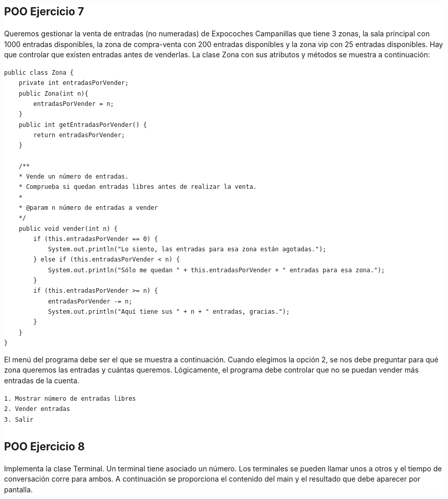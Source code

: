 ## POO Ejercicio 7

Queremos gestionar la venta de entradas (no numeradas) de Expocoches Campanillas que tiene 3 zonas, la sala principal con 1000 entradas disponibles, la zona de compra-venta con 200 entradas disponibles y la zona vip con 25 entradas disponibles. Hay que controlar que existen entradas antes de venderlas. La clase Zona con sus atributos y métodos se muestra a continuación:

```
public class Zona {
    private int entradasPorVender;
    public Zona(int n){
        entradasPorVender = n;
    }
    public int getEntradasPorVender() {
        return entradasPorVender;
    }

    /**
    * Vende un número de entradas.
    * Comprueba si quedan entradas libres antes de realizar la venta.
    *
    * @param n número de entradas a vender
    */
    public void vender(int n) {
        if (this.entradasPorVender == 0) {
            System.out.println("Lo siento, las entradas para esa zona están agotadas.");
        } else if (this.entradasPorVender < n) {
            System.out.println("Sólo me quedan " + this.entradasPorVender + " entradas para esa zona.");
        }
        if (this.entradasPorVender >= n) {
            entradasPorVender -= n;
            System.out.println("Aquí tiene sus " + n + " entradas, gracias.");
        }
    }
}
```

El menú del programa debe ser el que se muestra a continuación. Cuando elegimos la opción 2, se nos debe preguntar para qué zona queremos las entradas y cuántas queremos. Lógicamente, el programa debe controlar que no se puedan vender más entradas de la cuenta.

```
1. Mostrar número de entradas libres
2. Vender entradas
3. Salir
```


## POO Ejercicio 8

Implementa la clase Terminal. Un terminal tiene asociado un número. Los terminales se pueden llamar unos a otros y el tiempo de conversación corre para ambos. A continuación se proporciona el contenido del main y el resultado que debe aparecer por pantalla.
